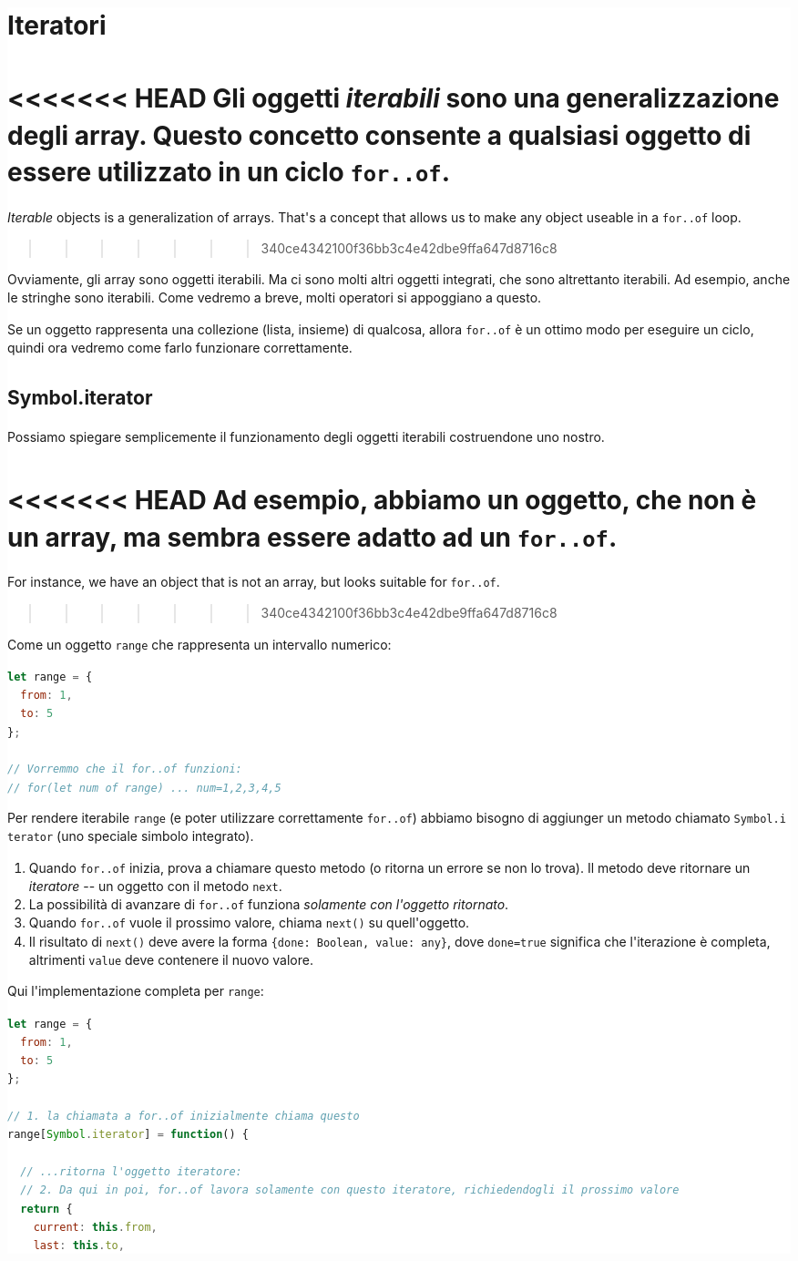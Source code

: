 
# Iteratori

<<<<<<< HEAD
Gli oggetti *iterabili* sono una generalizzazione degli array. Questo concetto consente a qualsiasi oggetto di essere utilizzato in un ciclo `for..of`.
=======
*Iterable* objects is a generalization of arrays. That's a concept that allows us to make any object useable in a `for..of` loop.
>>>>>>> 340ce4342100f36bb3c4e42dbe9ffa647d8716c8

Ovviamente, gli array sono oggetti iterabili. Ma ci sono molti altri oggetti integrati, che sono altrettanto iterabili. Ad esempio, anche le stringhe sono iterabili. Come vedremo a breve, molti operatori si appoggiano a questo.

Se un oggetto rappresenta una collezione (lista, insieme) di qualcosa, allora `for..of` è un ottimo modo per eseguire un ciclo, quindi ora vedremo come farlo funzionare correttamente.

## Symbol.iterator

Possiamo spiegare semplicemente il funzionamento degli oggetti iterabili costruendone uno nostro.

<<<<<<< HEAD
Ad esempio, abbiamo un oggetto, che non è un array, ma sembra essere adatto ad un `for..of`.
=======
For instance, we have an object that is not an array, but looks suitable for `for..of`.
>>>>>>> 340ce4342100f36bb3c4e42dbe9ffa647d8716c8

Come un oggetto `range` che rappresenta un intervallo numerico:

```js
let range = {
  from: 1,
  to: 5
};

// Vorremmo che il for..of funzioni:
// for(let num of range) ... num=1,2,3,4,5
```

Per rendere iterabile `range` (e poter utilizzare correttamente `for..of`) abbiamo bisogno di aggiunger un metodo chiamato `Symbol.iterator` (uno speciale simbolo integrato).

1. Quando `for..of` inizia, prova a chiamare questo metodo (o ritorna un errore se non lo trova). Il metodo deve ritornare un *iteratore* -- un oggetto con il metodo `next`.
2. La possibilità di avanzare di `for..of` funziona *solamente con l'oggetto ritornato*.
3. Quando `for..of` vuole il prossimo valore, chiama `next()` su quell'oggetto.
4. Il risultato di `next()` deve avere la forma `{done: Boolean, value: any}`, dove `done=true` significa che l'iterazione è completa, altrimenti `value` deve contenere il nuovo valore.

Qui l'implementazione completa per `range`:

```js run
let range = {
  from: 1,
  to: 5
};

// 1. la chiamata a for..of inizialmente chiama questo
range[Symbol.iterator] = function() {

  // ...ritorna l'oggetto iteratore:
  // 2. Da qui in poi, for..of lavora solamente con questo iteratore, richiedendogli il prossimo valore
  return {
    current: this.from,
    last: this.to,      
```